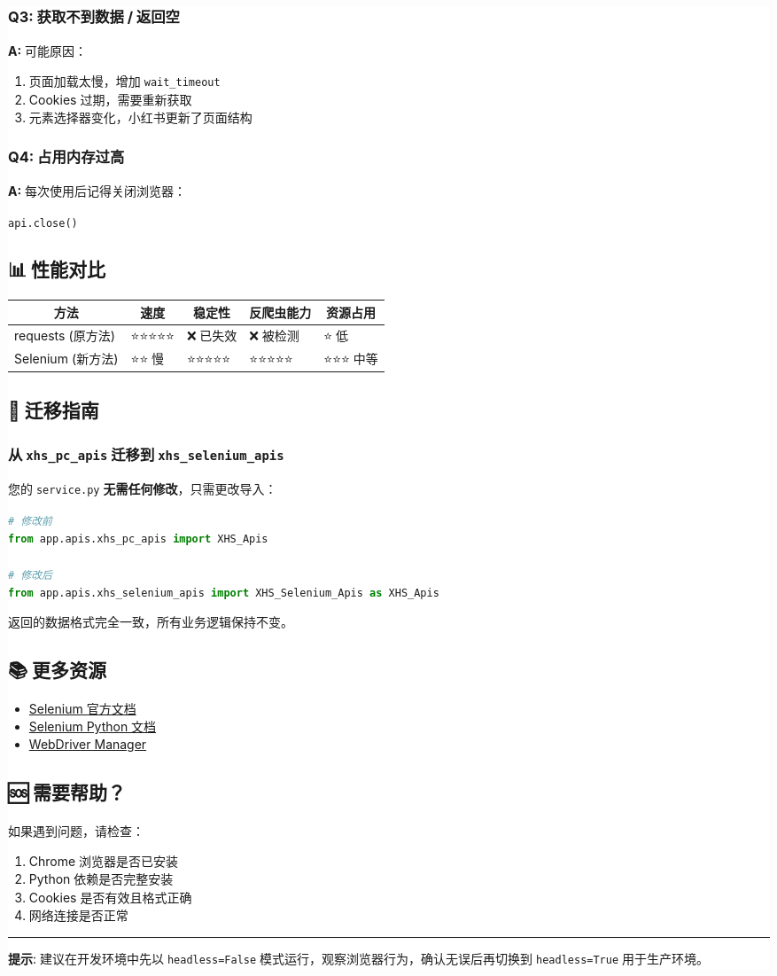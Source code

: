 ### Q3: 获取不到数据 / 返回空

**A:** 可能原因：
1. 页面加载太慢，增加 `wait_timeout`
2. Cookies 过期，需要重新获取
3. 元素选择器变化，小红书更新了页面结构

### Q4: 占用内存过高

**A:** 每次使用后记得关闭浏览器：

```python
api.close()
```

## 📊 性能对比

| 方法 | 速度 | 稳定性 | 反爬虫能力 | 资源占用 |
|------|------|--------|-----------|---------|
| requests (原方法) | ⭐⭐⭐⭐⭐ | ❌ 已失效 | ❌ 被检测 | ⭐ 低 |
| Selenium (新方法) | ⭐⭐ 慢 | ⭐⭐⭐⭐⭐ | ⭐⭐⭐⭐⭐ | ⭐⭐⭐ 中等 |

## 🔄 迁移指南

### 从 `xhs_pc_apis` 迁移到 `xhs_selenium_apis`

您的 `service.py` **无需任何修改**，只需更改导入：

```python
# 修改前
from app.apis.xhs_pc_apis import XHS_Apis

# 修改后
from app.apis.xhs_selenium_apis import XHS_Selenium_Apis as XHS_Apis
```

返回的数据格式完全一致，所有业务逻辑保持不变。

## 📚 更多资源

- [Selenium 官方文档](https://www.selenium.dev/documentation/)
- [Selenium Python 文档](https://selenium-python.readthedocs.io/)
- [WebDriver Manager](https://github.com/SergeyPirogov/webdriver_manager)

## 🆘 需要帮助？

如果遇到问题，请检查：

1. Chrome 浏览器是否已安装
2. Python 依赖是否完整安装
3. Cookies 是否有效且格式正确
4. 网络连接是否正常

---

**提示**: 建议在开发环境中先以 `headless=False` 模式运行，观察浏览器行为，确认无误后再切换到 `headless=True` 用于生产环境。
